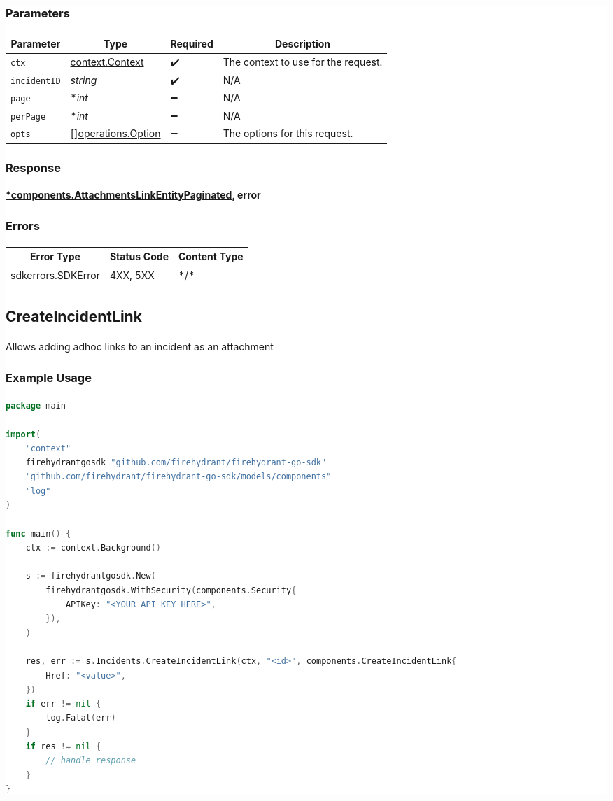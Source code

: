 ### Parameters

| Parameter                                                | Type                                                     | Required                                                 | Description                                              |
| -------------------------------------------------------- | -------------------------------------------------------- | -------------------------------------------------------- | -------------------------------------------------------- |
| `ctx`                                                    | [context.Context](https://pkg.go.dev/context#Context)    | :heavy_check_mark:                                       | The context to use for the request.                      |
| `incidentID`                                             | *string*                                                 | :heavy_check_mark:                                       | N/A                                                      |
| `page`                                                   | **int*                                                   | :heavy_minus_sign:                                       | N/A                                                      |
| `perPage`                                                | **int*                                                   | :heavy_minus_sign:                                       | N/A                                                      |
| `opts`                                                   | [][operations.Option](../../models/operations/option.md) | :heavy_minus_sign:                                       | The options for this request.                            |

### Response

**[*components.AttachmentsLinkEntityPaginated](../../models/components/attachmentslinkentitypaginated.md), error**

### Errors

| Error Type         | Status Code        | Content Type       |
| ------------------ | ------------------ | ------------------ |
| sdkerrors.SDKError | 4XX, 5XX           | \*/\*              |

## CreateIncidentLink

Allows adding adhoc links to an incident as an attachment

### Example Usage


```go
package main

import(
	"context"
	firehydrantgosdk "github.com/firehydrant/firehydrant-go-sdk"
	"github.com/firehydrant/firehydrant-go-sdk/models/components"
	"log"
)

func main() {
    ctx := context.Background()

    s := firehydrantgosdk.New(
        firehydrantgosdk.WithSecurity(components.Security{
            APIKey: "<YOUR_API_KEY_HERE>",
        }),
    )

    res, err := s.Incidents.CreateIncidentLink(ctx, "<id>", components.CreateIncidentLink{
        Href: "<value>",
    })
    if err != nil {
        log.Fatal(err)
    }
    if res != nil {
        // handle response
    }
}
```
